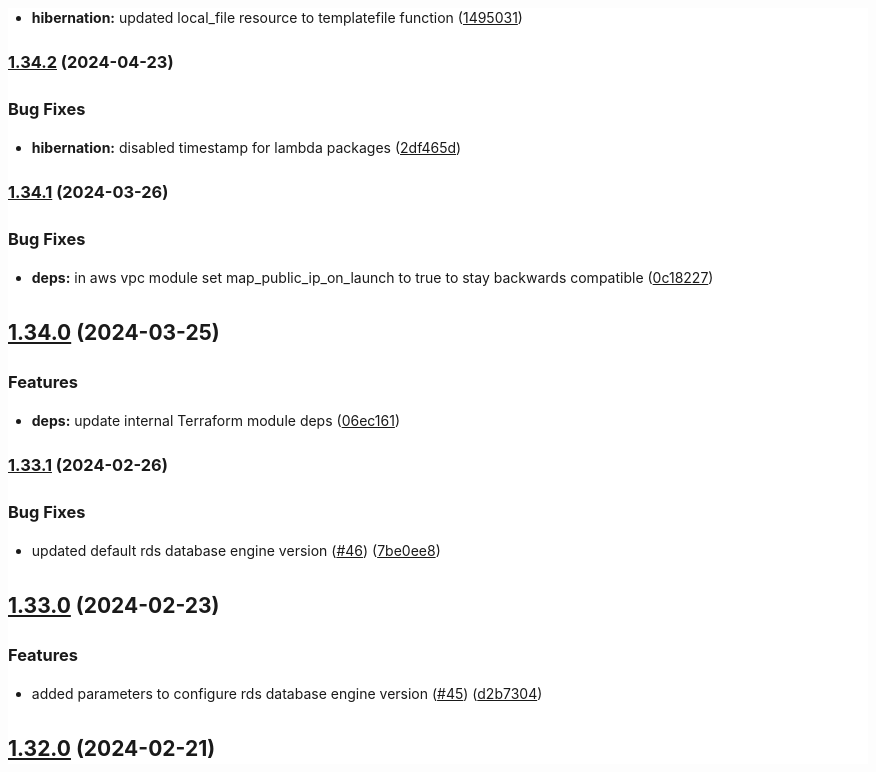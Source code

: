 * **hibernation:** updated local_file resource to templatefile function ([1495031](https://github.com/it-objects/terraform-aws-terra3/commit/14950315b4ec9c3b24e5bc97720fc1bfe25417c6))

### [1.34.2](https://github.com/it-objects/terraform-aws-terra3/compare/v1.34.1...v1.34.2) (2024-04-23)


### Bug Fixes

* **hibernation:** disabled timestamp for lambda packages ([2df465d](https://github.com/it-objects/terraform-aws-terra3/commit/2df465d7e4ef7011dcecce1dac0eadcb902696ad))

### [1.34.1](https://github.com/it-objects/terraform-aws-terra3/compare/v1.34.0...v1.34.1) (2024-03-26)


### Bug Fixes

* **deps:** in aws vpc module set map_public_ip_on_launch to true to stay backwards compatible ([0c18227](https://github.com/it-objects/terraform-aws-terra3/commit/0c18227e399abbaec507c560d7e87390b677099c))

## [1.34.0](https://github.com/it-objects/terraform-aws-terra3/compare/v1.33.1...v1.34.0) (2024-03-25)


### Features

* **deps:** update internal Terraform module deps ([06ec161](https://github.com/it-objects/terraform-aws-terra3/commit/06ec16140748953852b54985b2af8ee6baf9ada2))

### [1.33.1](https://github.com/it-objects/terraform-aws-terra3/compare/v1.33.0...v1.33.1) (2024-02-26)


### Bug Fixes

* updated default rds database engine version ([#46](https://github.com/it-objects/terraform-aws-terra3/issues/46)) ([7be0ee8](https://github.com/it-objects/terraform-aws-terra3/commit/7be0ee84bac04811bc73fa4e4ebd060863b2fe4c))

## [1.33.0](https://github.com/it-objects/terraform-aws-terra3/compare/v1.32.0...v1.33.0) (2024-02-23)


### Features

* added parameters to configure rds database engine version ([#45](https://github.com/it-objects/terraform-aws-terra3/issues/45)) ([d2b7304](https://github.com/it-objects/terraform-aws-terra3/commit/d2b7304a6d59e3ad93e67060a4827322ee5bd8bc))

## [1.32.0](https://github.com/it-objects/terraform-aws-terra3/compare/v1.31.0...v1.32.0) (2024-02-21)
